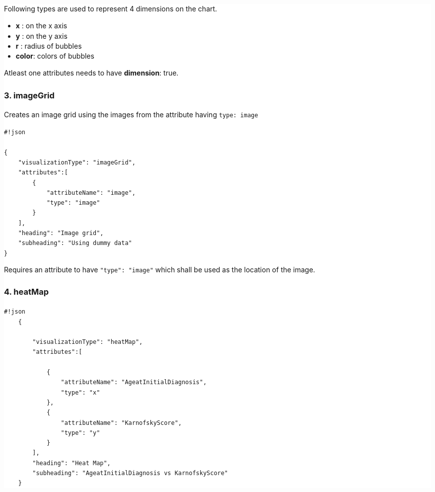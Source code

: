 Following types are used to represent 4 dimensions on the chart.

* **x** : on the x axis
* **y** : on the y axis
* **r** : radius of bubbles
* **color**: colors of bubbles

Atleast one attributes needs to have **dimension**: true.


### 3. imageGrid ###
Creates an image grid using the images from the attribute having ```type: image```

```
#!json

{
    "visualizationType": "imageGrid",
    "attributes":[
        {
            "attributeName": "image",
            "type": "image"
        }
    ],
    "heading": "Image grid",
    "subheading": "Using dummy data"
}
```

Requires an attribute to have ```"type": "image"``` which shall be used as the location of the image.


### 4. heatMap ###
```
#!json
    {

        "visualizationType": "heatMap",
        "attributes":[

            {
                "attributeName": "AgeatInitialDiagnosis",
                "type": "x"
            },
            {
                "attributeName": "KarnofskyScore",
                "type": "y"
            }
        ],
        "heading": "Heat Map",
        "subheading": "AgeatInitialDiagnosis vs KarnofskyScore"
    }
```
